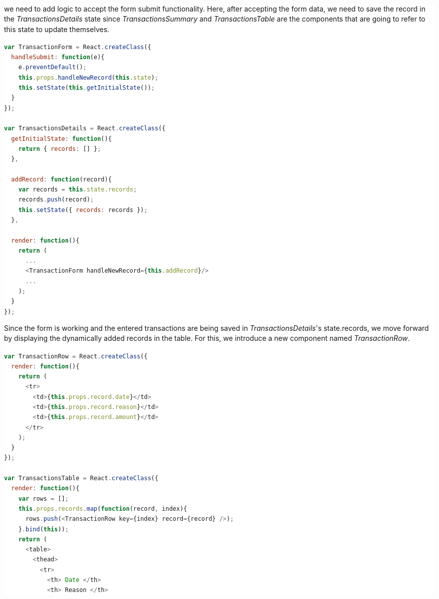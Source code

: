 we need to add logic to accept the form submit functionality. Here, after accepting the form data, we need to save the record in 
the _TransactionsDetails_ state since _TransactionsSummary_ and _TransactionsTable_ are the components that are going to refer to 
this state to update themselves.

```javascript
var TransactionForm = React.createClass({
  handleSubmit: function(e){
    e.preventDefault();
    this.props.handleNewRecord(this.state);
    this.setState(this.getInitialState());
  }
});

var TransactionsDetails = React.createClass({
  getInitialState: function(){
    return { records: [] };
  },

  addRecord: function(record){
    var records = this.state.records;
    records.push(record);
    this.setState({ records: records });
  },

  render: function(){
    return (
      ...
      <TransactionForm handleNewRecord={this.addRecord}/>
      ...
    );
  }
});
```
Since the form is working and the entered transactions are being saved in _TransactionsDetails_'s state.records, we move forward by 
displaying the dynamically added records in the table. For this, we introduce a new component named _TransactionRow_.

```javascript
var TransactionRow = React.createClass({
  render: function(){
    return (
      <tr>
        <td>{this.props.record.date}</td>
        <td>{this.props.record.reason}</td>
        <td>{this.props.record.amount}</td>
      </tr>
    );
  }
});

var TransactionsTable = React.createClass({
  render: function(){
    var rows = [];
    this.props.records.map(function(record, index){
      rows.push(<TransactionRow key={index} record={record} />);
    }.bind(this));
    return (
      <table>
        <thead>
          <tr>
            <th> Date </th>
            <th> Reason </th>
```
